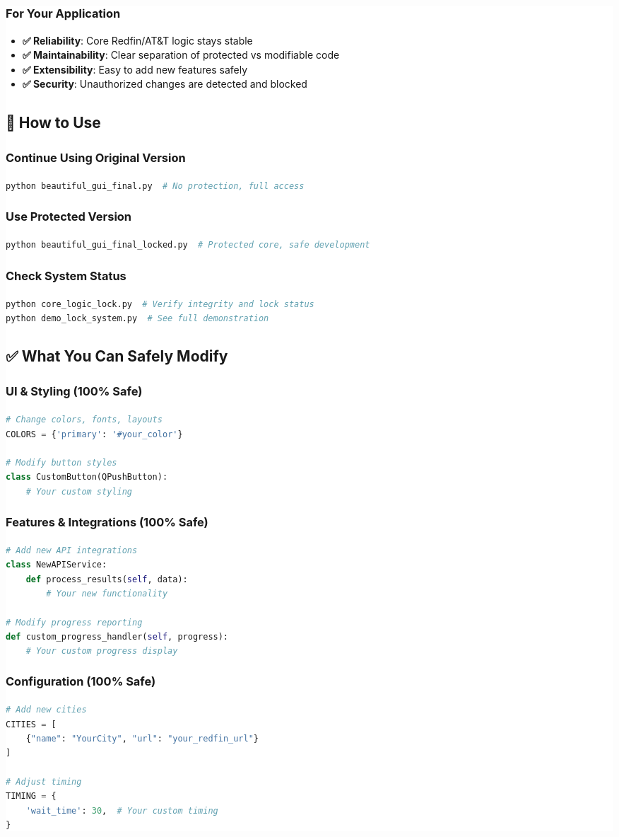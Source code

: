 ### For Your Application
- **✅ Reliability**: Core Redfin/AT&T logic stays stable
- **✅ Maintainability**: Clear separation of protected vs modifiable code
- **✅ Extensibility**: Easy to add new features safely
- **✅ Security**: Unauthorized changes are detected and blocked

## 🚀 How to Use

### Continue Using Original Version
```bash
python beautiful_gui_final.py  # No protection, full access
```

### Use Protected Version
```bash
python beautiful_gui_final_locked.py  # Protected core, safe development
```

### Check System Status
```bash
python core_logic_lock.py  # Verify integrity and lock status
python demo_lock_system.py  # See full demonstration
```

## ✅ What You Can Safely Modify

### UI & Styling (100% Safe)
```python
# Change colors, fonts, layouts
COLORS = {'primary': '#your_color'}

# Modify button styles
class CustomButton(QPushButton):
    # Your custom styling
```

### Features & Integrations (100% Safe)
```python
# Add new API integrations
class NewAPIService:
    def process_results(self, data):
        # Your new functionality

# Modify progress reporting
def custom_progress_handler(self, progress):
    # Your custom progress display
```

### Configuration (100% Safe)
```python
# Add new cities
CITIES = [
    {"name": "YourCity", "url": "your_redfin_url"}
]

# Adjust timing
TIMING = {
    'wait_time': 30,  # Your custom timing
}
```
